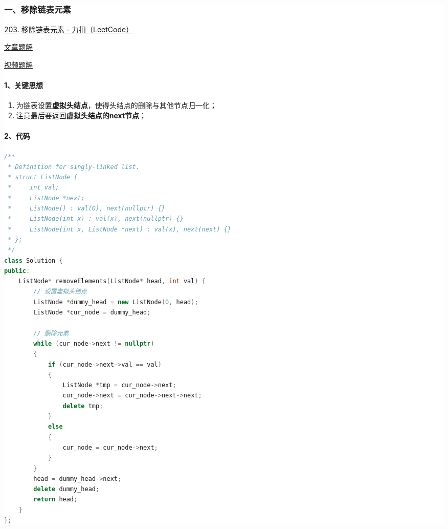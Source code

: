 ### 一、移除链表元素

[203. 移除链表元素 - 力扣（LeetCode）](https://leetcode.cn/problems/remove-linked-list-elements/)

[文章题解](https://programmercarl.com/0203.移除链表元素.html#算法公开课)

[视频题解](https://www.bilibili.com/video/BV18B4y1s7R9/)

#### 1、关键思想

1. 为链表设置**虚拟头结点**，使得头结点的删除与其他节点归一化；
2. 注意最后要返回**虚拟头结点的next节点**；

#### 2、代码

```c++
/**
 * Definition for singly-linked list.
 * struct ListNode {
 *     int val;
 *     ListNode *next;
 *     ListNode() : val(0), next(nullptr) {}
 *     ListNode(int x) : val(x), next(nullptr) {}
 *     ListNode(int x, ListNode *next) : val(x), next(next) {}
 * };
 */
class Solution {
public:
    ListNode* removeElements(ListNode* head, int val) {
        // 设置虚拟头结点
        ListNode *dummy_head = new ListNode(0, head);
        ListNode *cur_node = dummy_head;

        // 删除元素
        while (cur_node->next != nullptr)
        {
            if (cur_node->next->val == val)
            {
                ListNode *tmp = cur_node->next;
                cur_node->next = cur_node->next->next;
                delete tmp;
            }
            else
            {
                cur_node = cur_node->next;
            }
        }
        head = dummy_head->next;
        delete dummy_head;
        return head;
    }
};
```
